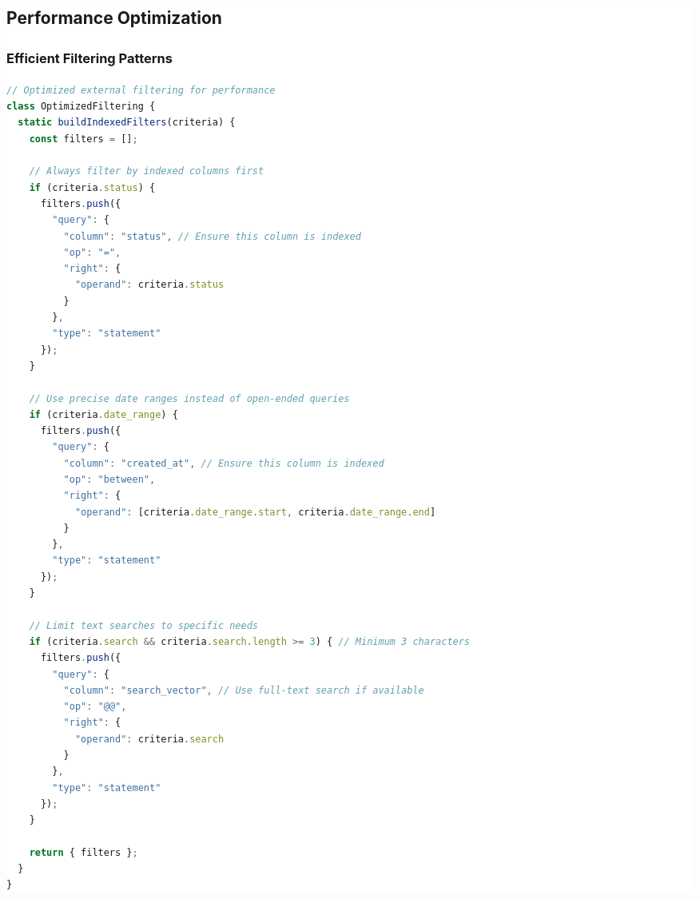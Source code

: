 ## Performance Optimization

### Efficient Filtering Patterns

```javascript
// Optimized external filtering for performance
class OptimizedFiltering {
  static buildIndexedFilters(criteria) {
    const filters = [];
    
    // Always filter by indexed columns first
    if (criteria.status) {
      filters.push({
        "query": {
          "column": "status", // Ensure this column is indexed
          "op": "=",
          "right": {
            "operand": criteria.status
          }
        },
        "type": "statement"
      });
    }
    
    // Use precise date ranges instead of open-ended queries
    if (criteria.date_range) {
      filters.push({
        "query": {
          "column": "created_at", // Ensure this column is indexed
          "op": "between",
          "right": {
            "operand": [criteria.date_range.start, criteria.date_range.end]
          }
        },
        "type": "statement"
      });
    }
    
    // Limit text searches to specific needs
    if (criteria.search && criteria.search.length >= 3) { // Minimum 3 characters
      filters.push({
        "query": {
          "column": "search_vector", // Use full-text search if available
          "op": "@@",
          "right": {
            "operand": criteria.search
          }
        },
        "type": "statement"
      });
    }
    
    return { filters };
  }
}
```
